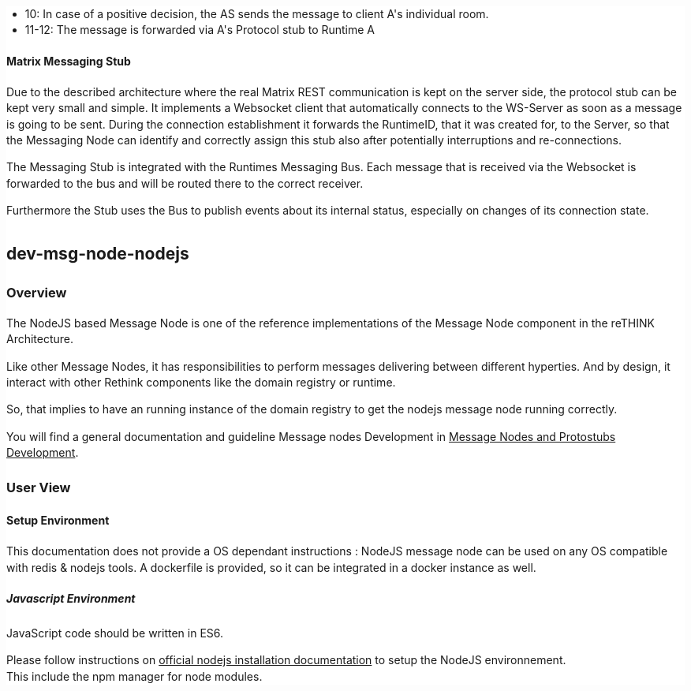 -   10: In case of a positive decision, the AS sends the message to
    client A's individual room.
-   11-12: The message is forwarded via A's Protocol stub to Runtime A

#### Matrix Messaging Stub

Due to the described architecture where the real Matrix REST
communication is kept on the server side, the protocol stub can be kept
very small and simple. It implements a Websocket client that
automatically connects to the WS-Server as soon as a message is going to
be sent. During the connection establishment it forwards the RuntimeID,
that it was created for, to the Server, so that the Messaging Node can
identify and correctly assign this stub also after potentially
interruptions and re-connections.

The Messaging Stub is integrated with the Runtimes Messaging Bus. Each
message that is received via the Websocket is forwarded to the bus and
will be routed there to the correct receiver.

Furthermore the Stub uses the Bus to publish events about its internal
status, especially on changes of its connection state.

dev-msg-node-nodejs
-------------------

### Overview

The NodeJS based Message Node is one of the reference implementations of
the Message Node component in the reTHINK Architecture.

Like other Message Nodes, it has responsibilities to perform messages
delivering between different hyperties. And by design, it interact with
other Rethink components like the domain registry or runtime.

So, that implies to have an running instance of the domain registry to
get the nodejs message node running correctly.

You will find a general documentation and guideline Message nodes
Development in [Message Nodes and Protostubs
Development](https://github.com/reTHINK-project/dev-service-framework/blob/d3.2-working-docs/docs/manuals/development-of-protostubs-and-msg-nodes.md).

### User View

#### Setup Environment

This documentation does not provide a OS dependant instructions : NodeJS
message node can be used on any OS compatible with redis & nodejs tools.
A dockerfile is provided, so it can be integrated in a docker instance
as well.

##### Javascript Environment

JavaScript code should be written in ES6.

Please follow instructions on [official nodejs installation
documentation](https://nodejs.org/en/download/package-manager/) to setup
the NodeJS environnement.\
This include the npm manager for node modules.
